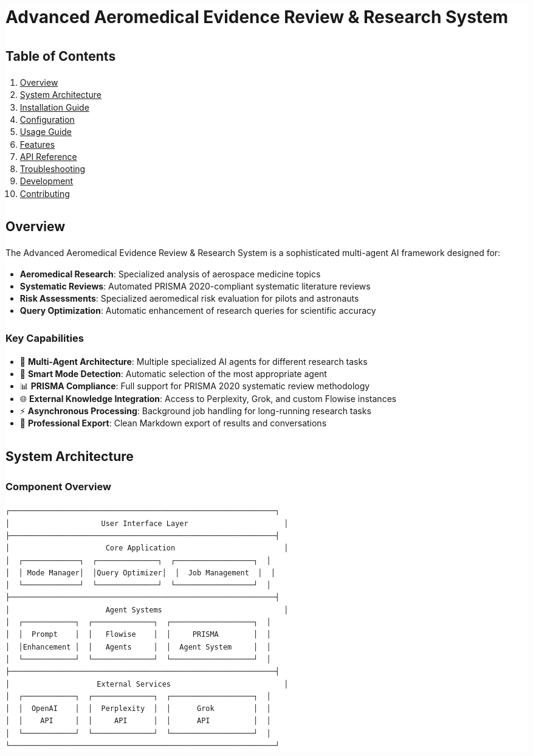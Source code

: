 # Advanced Aeromedical Evidence Review & Research System

## Table of Contents

1. [Overview](#overview)
2. [System Architecture](#system-architecture)
3. [Installation Guide](#installation-guide)
4. [Configuration](#configuration)
5. [Usage Guide](#usage-guide)
6. [Features](#features)
7. [API Reference](#api-reference)
8. [Troubleshooting](#troubleshooting)
9. [Development](#development)
10. [Contributing](#contributing)

## Overview

The Advanced Aeromedical Evidence Review & Research System is a sophisticated multi-agent AI framework designed for:

- **Aeromedical Research**: Specialized analysis of aerospace medicine topics
- **Systematic Reviews**: Automated PRISMA 2020-compliant systematic literature reviews
- **Risk Assessments**: Specialized aeromedical risk evaluation for pilots and astronauts
- **Query Optimization**: Automatic enhancement of research queries for scientific accuracy

### Key Capabilities

- 🔬 **Multi-Agent Architecture**: Multiple specialized AI agents for different research tasks
- 🎯 **Smart Mode Detection**: Automatic selection of the most appropriate agent
- 📊 **PRISMA Compliance**: Full support for PRISMA 2020 systematic review methodology
- 🌐 **External Knowledge Integration**: Access to Perplexity, Grok, and custom Flowise instances
- ⚡ **Asynchronous Processing**: Background job handling for long-running research tasks
- 📝 **Professional Export**: Clean Markdown export of results and conversations

## System Architecture

### Component Overview

```
┌─────────────────────────────────────────────────────────────┐
│                     User Interface Layer                      │
├─────────────────────────────────────────────────────────────┤
│                      Core Application                         │
│  ┌─────────────┐  ┌──────────────┐  ┌──────────────────┐  │
│  │ Mode Manager│  │Query Optimizer│  │  Job Management  │  │
│  └─────────────┘  └──────────────┘  └──────────────────┘  │
├─────────────────────────────────────────────────────────────┤
│                      Agent Systems                            │
│  ┌────────────┐  ┌──────────────┐  ┌───────────────────┐  │
│  │  Prompt    │  │   Flowise    │  │     PRISMA        │  │
│  │Enhancement │  │   Agents     │  │  Agent System     │  │
│  └────────────┘  └──────────────┘  └───────────────────┘  │
├─────────────────────────────────────────────────────────────┤
│                    External Services                          │
│  ┌────────────┐  ┌──────────────┐  ┌───────────────────┐  │
│  │  OpenAI    │  │  Perplexity  │  │      Grok         │  │
│  │    API     │  │     API      │  │      API          │  │
│  └────────────┘  └──────────────┘  └───────────────────┘  │
└─────────────────────────────────────────────────────────────┘
```
